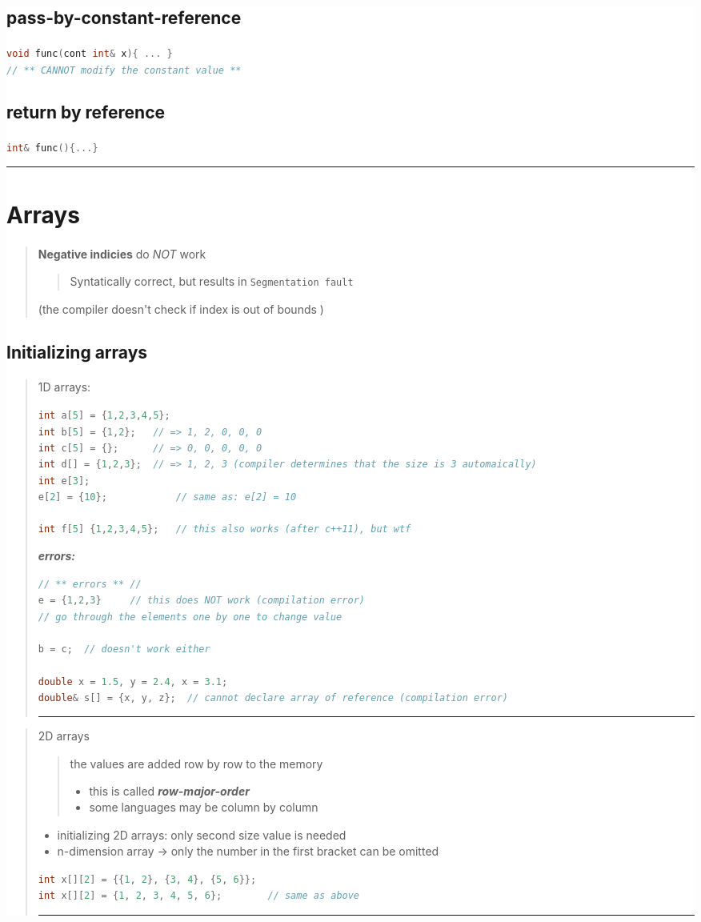 ## pass-by-constant-reference ##

```c++
void func(cont int& x){ ... }
// ** CANNOT modify the constant value ** 
```
## return by reference ##

``` c++
int& func(){...}
```
---

# Arrays #

> **Negative indicies** do *NOT* work
>> Syntatically correct, but results in `Segmentation fault`  
>
> (the compiler doesn't check if index is out of bounds )

## Initializing arrays ##
> 1D arrays:
> ```c++
> int a[5] = {1,2,3,4,5};
> int b[5] = {1,2};   // => 1, 2, 0, 0, 0
> int c[5] = {};      // => 0, 0, 0, 0, 0
> int d[] = {1,2,3};  // => 1, 2, 3 (compiler determines that the size is 3 automaically)
> int e[3];
> e[2] = {10};            // same as: e[2] = 10
> 
> int f[5] {1,2,3,4,5};   // this also works (after c++11), but wtf
> ```
>
>
>***errors:***
>```c++
>// ** errors ** //
>e = {1,2,3}     // this does NOT work (compilation error)
>// go through the elements one by one to change value
>
>b = c;  // doesn't work either
>
>double x = 1.5, y = 2.4, x = 3.1;
>double& s[] = {x, y, z};  // cannot declare array of reference (compilation error)
>```
> ---

> 2D arrays
>> the values are added row by row to the memory  
>>  - this is called ***row-major-order***
>>  - some languages may be column by column  
>
> - initializing 2D arrays: only second size value is needed  
> - n-dimension array -> only the number in the first bracket can be omitted
>
> ```c++
> int x[][2] = {{1, 2}, {3, 4}, {5, 6}};
> int x[][2] = {1, 2, 3, 4, 5, 6};        // same as above
> ```
> ---
